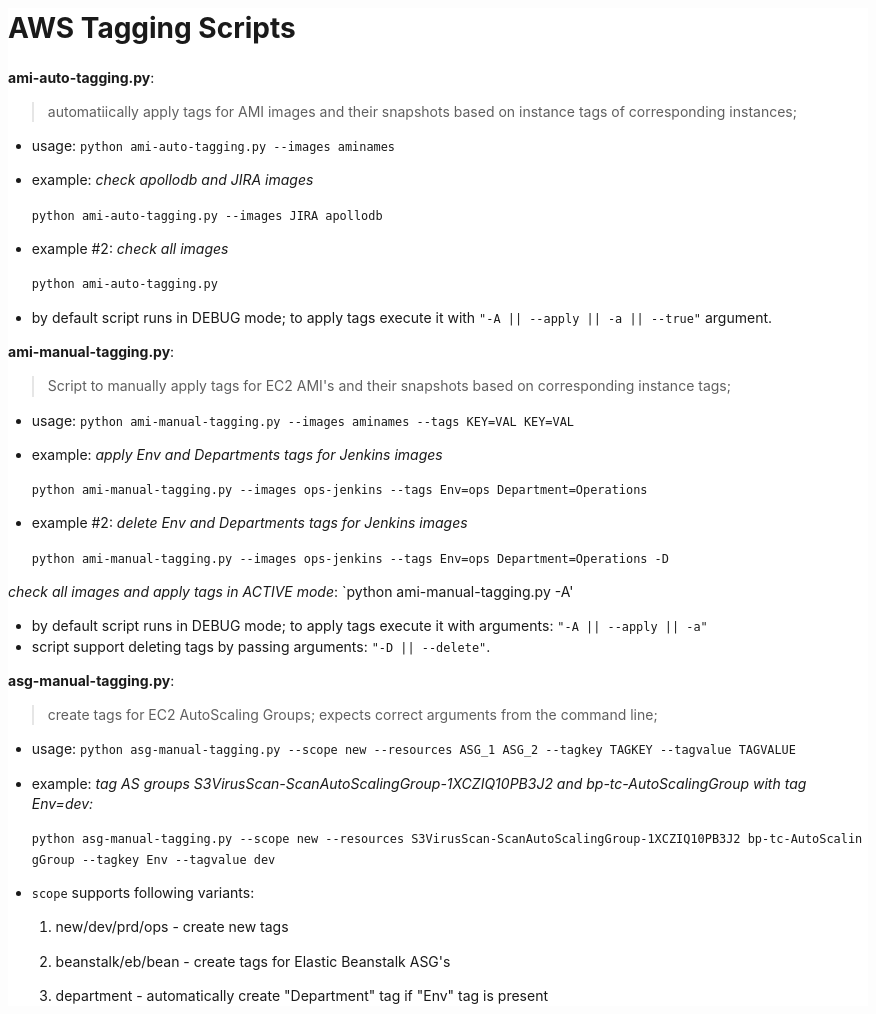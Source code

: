# AWS Tagging Scripts

**ami-auto-tagging.py**:
>automatiically apply tags for AMI images and their snapshots based on instance tags of corresponding instances;

* usage: `python ami-auto-tagging.py --images aminames`

* example: *check apollodb and JIRA images*

    `python ami-auto-tagging.py --images JIRA apollodb`

* example #2: *check all images*

    `python ami-auto-tagging.py`

* by default script runs in DEBUG mode; to apply tags execute it with `"-A || --apply || -a || --true"` argument.

**ami-manual-tagging.py**:
>Script to manually apply tags for EC2 AMI's and their snapshots based on corresponding instance tags;

* usage: `python ami-manual-tagging.py --images aminames --tags KEY=VAL KEY=VAL`

* example: *apply Env and Departments tags for Jenkins images*

    `python ami-manual-tagging.py --images ops-jenkins --tags Env=ops Department=Operations`

* example #2: *delete Env and Departments tags for Jenkins images*

    `python ami-manual-tagging.py --images ops-jenkins --tags Env=ops Department=Operations -D`

*check all images and apply tags in ACTIVE mode*:
    `python ami-manual-tagging.py -A'

* by default script runs in DEBUG mode; to apply tags execute it with arguments: `"-A || --apply || -a"`
* script support deleting tags by passing arguments: `"-D || --delete"`.

**asg-manual-tagging.py**:
>create tags for EC2 AutoScaling Groups; expects correct arguments from the command line;

* usage: `python asg-manual-tagging.py --scope new --resources ASG_1 ASG_2 --tagkey TAGKEY --tagvalue TAGVALUE`

* example: *tag AS groups S3VirusScan-ScanAutoScalingGroup-1XCZIQ10PB3J2 and bp-tc-AutoScalingGroup with tag Env=dev:*

    `python asg-manual-tagging.py --scope new --resources S3VirusScan-ScanAutoScalingGroup-1XCZIQ10PB3J2 bp-tc-AutoScalingGroup --tagkey Env --tagvalue dev`

* `scope` supports following variants:

    1. new/dev/prd/ops - create new tags

    2. beanstalk/eb/bean - create tags for Elastic Beanstalk ASG's

    3. department - automatically create "Department" tag if "Env" tag is present
